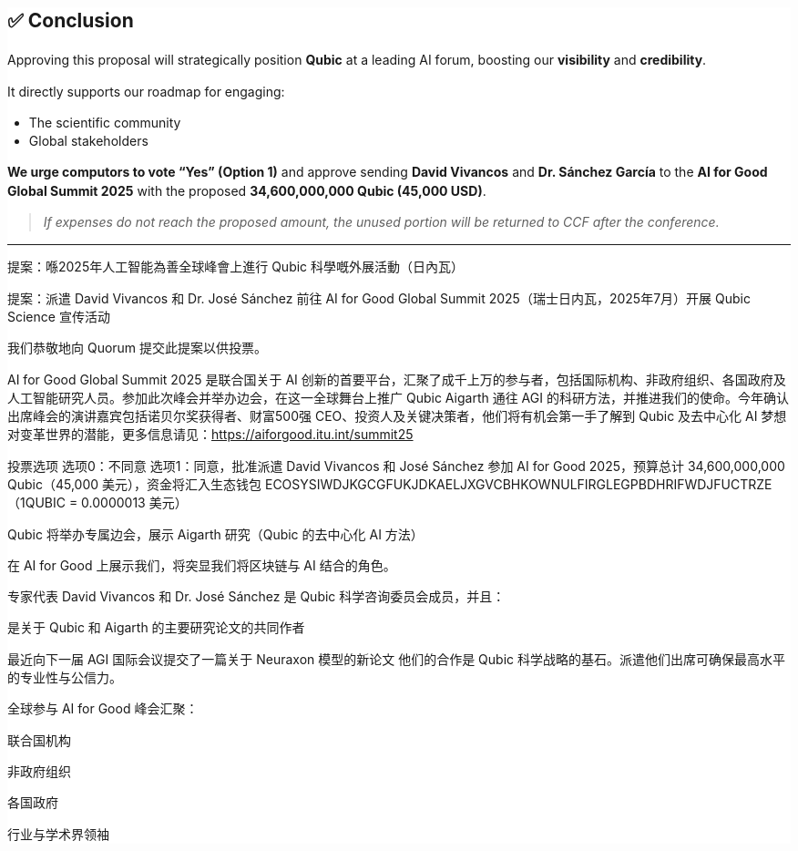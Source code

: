 
## ✅ Conclusion

Approving this proposal will strategically position **Qubic** at a leading AI forum, boosting our **visibility** and **credibility**.

It directly supports our roadmap for engaging:

- The scientific community  
- Global stakeholders  

**We urge computors to vote “Yes” (Option 1)** and approve sending **David Vivancos** and **Dr. Sánchez García** to the **AI for Good Global Summit 2025** with the proposed **34,600,000,000 Qubic (45,000 USD)**.

> _If expenses do not reach the proposed amount, the unused portion will be returned to CCF after the conference._


----------

提案：喺2025年人工智能為善全球峰會上進行 Qubic 科學嘅外展活動（日內瓦）

提案：派遣 David Vivancos 和 Dr. José Sánchez 前往 AI for Good Global Summit 2025（瑞士日内瓦，2025年7月）开展 Qubic Science 宣传活动

我们恭敬地向 Quorum 提交此提案以供投票。

AI for Good Global Summit 2025 是联合国关于 AI 创新的首要平台，汇聚了成千上万的参与者，包括国际机构、非政府组织、各国政府及人工智能研究人员。参加此次峰会并举办边会，在这一全球舞台上推广 Qubic Aigarth 通往 AGI 的科研方法，并推进我们的使命。今年确认出席峰会的演讲嘉宾包括诺贝尔奖获得者、财富500强 CEO、投资人及关键决策者，他们将有机会第一手了解到 Qubic 及去中心化 AI 梦想对变革世界的潜能，更多信息请见：https://aiforgood.itu.int/summit25

投票选项
选项0：不同意
选项1：同意，批准派遣 David Vivancos 和 José Sánchez 参加 AI for Good 2025，预算总计 34,600,000,000 Qubic（45,000 美元），资金将汇入生态钱包 ECOSYSIWDJKGCGFUKJDKAELJXGVCBHKOWNULFIRGLEGPBDHRIFWDJFUCTRZE
（1QUBIC = 0.0000013 美元）

Qubic 将举办专属边会，展示 Aigarth 研究（Qubic 的去中心化 AI 方法）

在 AI for Good 上展示我们，将突显我们将区块链与 AI 结合的角色。

专家代表
David Vivancos 和 Dr. José Sánchez 是 Qubic 科学咨询委员会成员，并且：

是关于 Qubic 和 Aigarth 的主要研究论文的共同作者

最近向下一届 AGI 国际会议提交了一篇关于 Neuraxon 模型的新论文
他们的合作是 Qubic 科学战略的基石。派遣他们出席可确保最高水平的专业性与公信力。

全球参与
AI for Good 峰会汇聚：

联合国机构

非政府组织

各国政府

行业与学术界领袖
